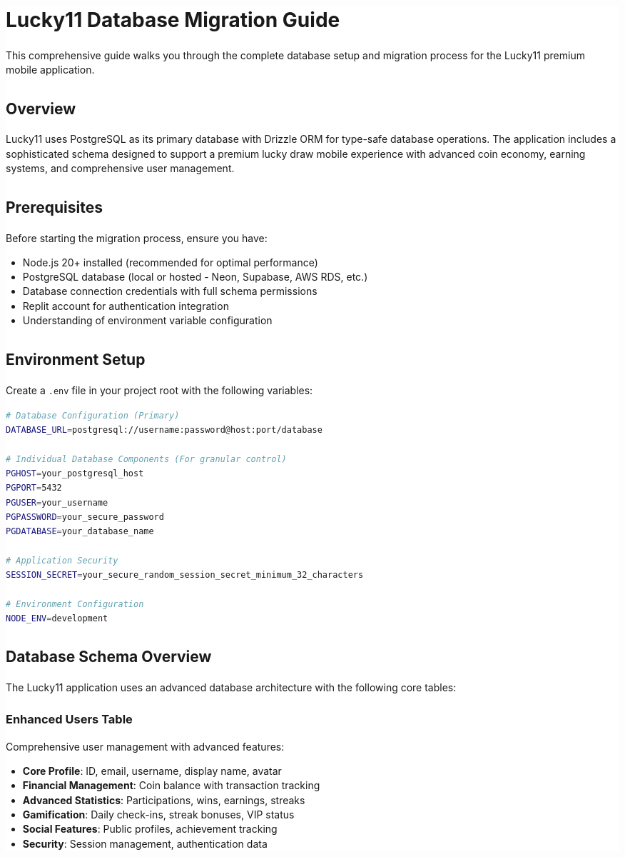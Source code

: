 # Lucky11 Database Migration Guide

This comprehensive guide walks you through the complete database setup and migration process for the Lucky11 premium mobile application.

## Overview

Lucky11 uses PostgreSQL as its primary database with Drizzle ORM for type-safe database operations. The application includes a sophisticated schema designed to support a premium lucky draw mobile experience with advanced coin economy, earning systems, and comprehensive user management.

## Prerequisites

Before starting the migration process, ensure you have:

- Node.js 20+ installed (recommended for optimal performance)
- PostgreSQL database (local or hosted - Neon, Supabase, AWS RDS, etc.)
- Database connection credentials with full schema permissions
- Replit account for authentication integration
- Understanding of environment variable configuration

## Environment Setup

Create a `.env` file in your project root with the following variables:

```bash
# Database Configuration (Primary)
DATABASE_URL=postgresql://username:password@host:port/database

# Individual Database Components (For granular control)
PGHOST=your_postgresql_host
PGPORT=5432
PGUSER=your_username
PGPASSWORD=your_secure_password
PGDATABASE=your_database_name

# Application Security
SESSION_SECRET=your_secure_random_session_secret_minimum_32_characters

# Environment Configuration
NODE_ENV=development
```

## Database Schema Overview

The Lucky11 application uses an advanced database architecture with the following core tables:

### Enhanced Users Table
Comprehensive user management with advanced features:
- **Core Profile**: ID, email, username, display name, avatar
- **Financial Management**: Coin balance with transaction tracking
- **Advanced Statistics**: Participations, wins, earnings, streaks
- **Gamification**: Daily check-ins, streak bonuses, VIP status
- **Social Features**: Public profiles, achievement tracking
- **Security**: Session management, authentication data
